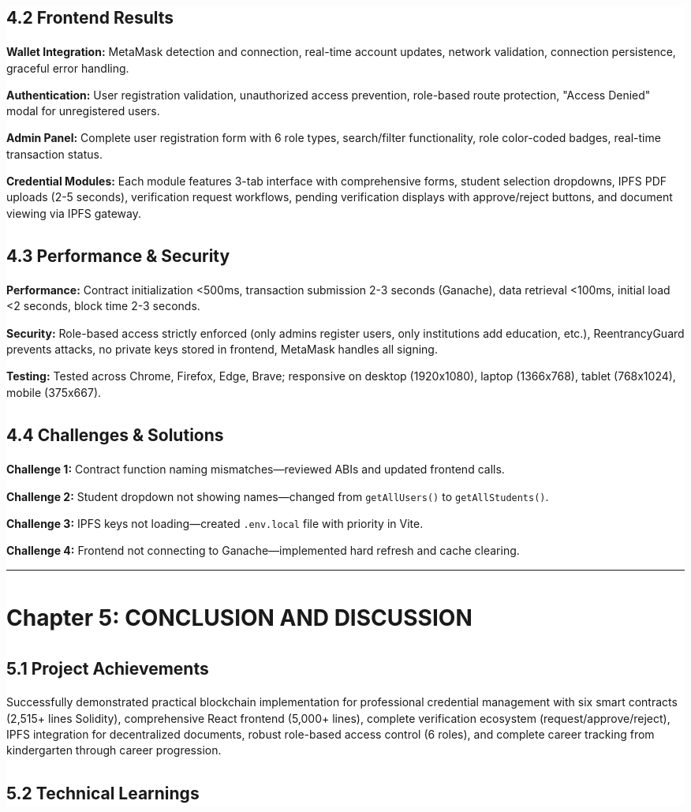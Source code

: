 ## 4.2 Frontend Results

**Wallet Integration:** MetaMask detection and connection, real-time account updates, network validation, connection persistence, graceful error handling.

**Authentication:** User registration validation, unauthorized access prevention, role-based route protection, "Access Denied" modal for unregistered users.

**Admin Panel:** Complete user registration form with 6 role types, search/filter functionality, role color-coded badges, real-time transaction status.

**Credential Modules:** Each module features 3-tab interface with comprehensive forms, student selection dropdowns, IPFS PDF uploads (2-5 seconds), verification request workflows, pending verification displays with approve/reject buttons, and document viewing via IPFS gateway.

## 4.3 Performance & Security

**Performance:** Contract initialization <500ms, transaction submission 2-3 seconds (Ganache), data retrieval <100ms, initial load <2 seconds, block time 2-3 seconds.

**Security:** Role-based access strictly enforced (only admins register users, only institutions add education, etc.), ReentrancyGuard prevents attacks, no private keys stored in frontend, MetaMask handles all signing.

**Testing:** Tested across Chrome, Firefox, Edge, Brave; responsive on desktop (1920x1080), laptop (1366x768), tablet (768x1024), mobile (375x667).

## 4.4 Challenges & Solutions

**Challenge 1:** Contract function naming mismatches—reviewed ABIs and updated frontend calls.

**Challenge 2:** Student dropdown not showing names—changed from `getAllUsers()` to `getAllStudents()`.

**Challenge 3:** IPFS keys not loading—created `.env.local` file with priority in Vite.

**Challenge 4:** Frontend not connecting to Ganache—implemented hard refresh and cache clearing.

---

# Chapter 5: CONCLUSION AND DISCUSSION

## 5.1 Project Achievements

Successfully demonstrated practical blockchain implementation for professional credential management with six smart contracts (2,515+ lines Solidity), comprehensive React frontend (5,000+ lines), complete verification ecosystem (request/approve/reject), IPFS integration for decentralized documents, robust role-based access control (6 roles), and complete career tracking from kindergarten through career progression.

## 5.2 Technical Learnings
